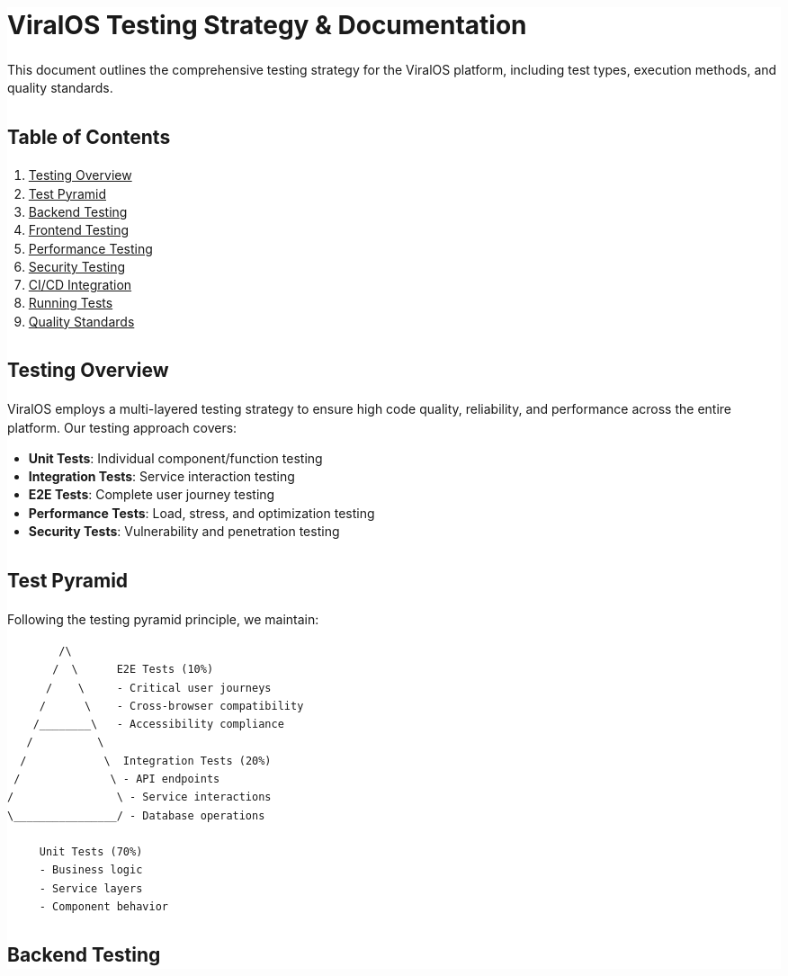 # ViralOS Testing Strategy & Documentation

This document outlines the comprehensive testing strategy for the ViralOS platform, including test types, execution methods, and quality standards.

## Table of Contents

1. [Testing Overview](#testing-overview)
2. [Test Pyramid](#test-pyramid)
3. [Backend Testing](#backend-testing)
4. [Frontend Testing](#frontend-testing)
5. [Performance Testing](#performance-testing)
6. [Security Testing](#security-testing)
7. [CI/CD Integration](#cicd-integration)
8. [Running Tests](#running-tests)
9. [Quality Standards](#quality-standards)

## Testing Overview

ViralOS employs a multi-layered testing strategy to ensure high code quality, reliability, and performance across the entire platform. Our testing approach covers:

- **Unit Tests**: Individual component/function testing
- **Integration Tests**: Service interaction testing
- **E2E Tests**: Complete user journey testing
- **Performance Tests**: Load, stress, and optimization testing
- **Security Tests**: Vulnerability and penetration testing

## Test Pyramid

Following the testing pyramid principle, we maintain:

```
        /\
       /  \      E2E Tests (10%)
      /    \     - Critical user journeys
     /      \    - Cross-browser compatibility
    /________\   - Accessibility compliance
   /          \
  /            \  Integration Tests (20%)
 /              \ - API endpoints
/                \ - Service interactions
\________________/ - Database operations

     Unit Tests (70%)
     - Business logic
     - Service layers
     - Component behavior
```

## Backend Testing
